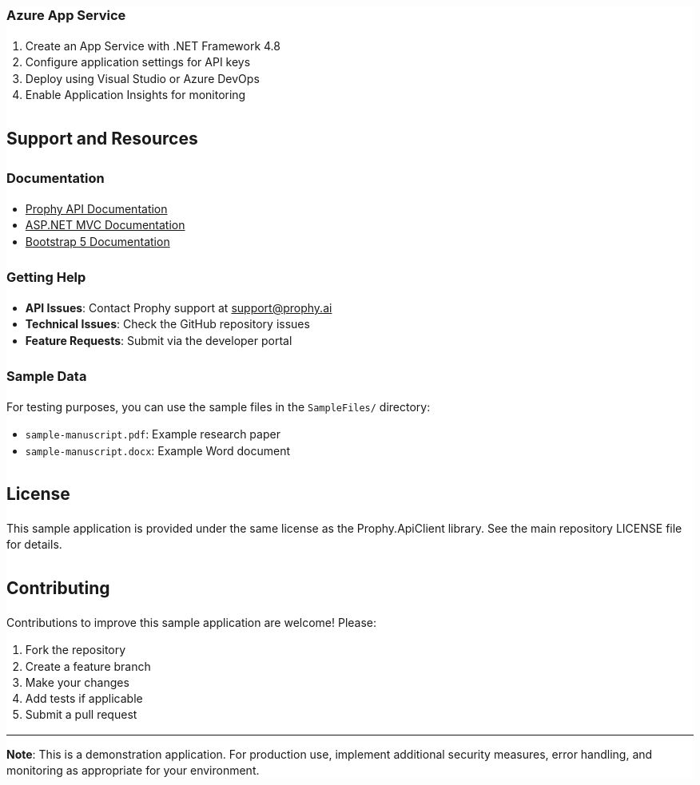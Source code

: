 ### Azure App Service
1. Create an App Service with .NET Framework 4.8
2. Configure application settings for API keys
3. Deploy using Visual Studio or Azure DevOps
4. Enable Application Insights for monitoring

## Support and Resources

### Documentation
- [Prophy API Documentation](https://docs.prophy.ai)
- [ASP.NET MVC Documentation](https://docs.microsoft.com/en-us/aspnet/mvc/)
- [Bootstrap 5 Documentation](https://getbootstrap.com/docs/5.0/)

### Getting Help
- **API Issues**: Contact Prophy support at support@prophy.ai
- **Technical Issues**: Check the GitHub repository issues
- **Feature Requests**: Submit via the developer portal

### Sample Data
For testing purposes, you can use the sample files in the `SampleFiles/` directory:
- `sample-manuscript.pdf`: Example research paper
- `sample-manuscript.docx`: Example Word document

## License

This sample application is provided under the same license as the Prophy.ApiClient library. See the main repository LICENSE file for details.

## Contributing

Contributions to improve this sample application are welcome! Please:
1. Fork the repository
2. Create a feature branch
3. Make your changes
4. Add tests if applicable
5. Submit a pull request

---

**Note**: This is a demonstration application. For production use, implement additional security measures, error handling, and monitoring as appropriate for your environment. 